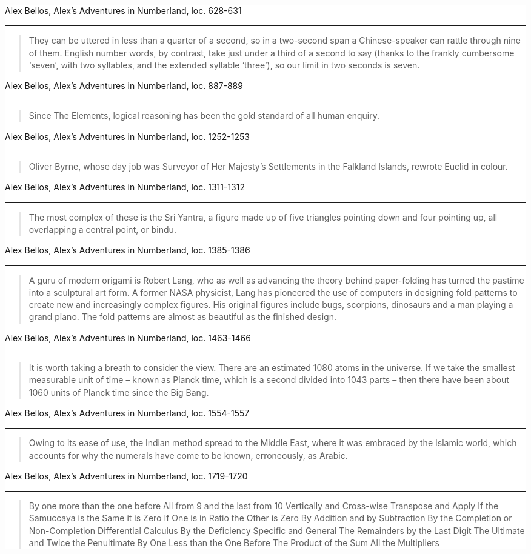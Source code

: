 Alex Bellos, Alex’s Adventures in Numberland, loc. 628-631
<hr>


> They can be uttered in less than a quarter of a second, so in a two-second span a Chinese-speaker can rattle through nine of them. English number words, by contrast, take just under a third of a second to say (thanks to the frankly cumbersome ‘seven’, with two syllables, and the extended syllable ‘three’), so our limit in two seconds is seven.

Alex Bellos, Alex’s Adventures in Numberland, loc. 887-889
<hr>


> Since The Elements, logical reasoning has been the gold standard of all human enquiry.

Alex Bellos, Alex’s Adventures in Numberland, loc. 1252-1253
<hr>


> Oliver Byrne, whose day job was Surveyor of Her Majesty’s Settlements in the Falkland Islands, rewrote Euclid in colour.

Alex Bellos, Alex’s Adventures in Numberland, loc. 1311-1312
<hr>


> The most complex of these is the Sri Yantra, a figure made up of five triangles pointing down and four pointing up, all overlapping a central point, or bindu.

Alex Bellos, Alex’s Adventures in Numberland, loc. 1385-1386
<hr>


> A guru of modern origami is Robert Lang, who as well as advancing the theory behind paper-folding has turned the pastime into a sculptural art form. A former NASA physicist, Lang has pioneered the use of computers in designing fold patterns to create new and increasingly complex figures. His original figures include bugs, scorpions, dinosaurs and a man playing a grand piano. The fold patterns are almost as beautiful as the finished design.

Alex Bellos, Alex’s Adventures in Numberland, loc. 1463-1466
<hr>


> It is worth taking a breath to consider the view. There are an estimated 1080 atoms in the universe. If we take the smallest measurable unit of time – known as Planck time, which is a second divided into 1043 parts – then there have been about 1060 units of Planck time since the Big Bang.

Alex Bellos, Alex’s Adventures in Numberland, loc. 1554-1557
<hr>


> Owing to its ease of use, the Indian method spread to the Middle East, where it was embraced by the Islamic world, which accounts for why the numerals have come to be known, erroneously, as Arabic.

Alex Bellos, Alex’s Adventures in Numberland, loc. 1719-1720
<hr>


> By one more than the one before All from 9 and the last from 10 Vertically and Cross-wise Transpose and Apply If the Samuccaya is the Same it is Zero If One is in Ratio the Other is Zero By Addition and by Subtraction By the Completion or Non-Completion Differential Calculus By the Deficiency Specific and General The Remainders by the Last Digit The Ultimate and Twice the Penultimate By One Less than the One Before The Product of the Sum All the Multipliers
